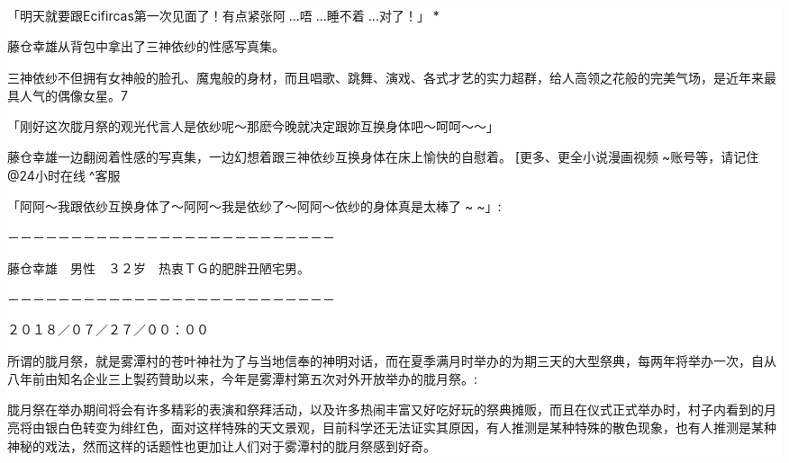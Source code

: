 

「明天就要跟Ecifircas第一次见面了！有点紧张阿 ...唔 ...睡不着 ...对了！」 *



藤仓幸雄从背包中拿出了三神依纱的性感写真集。



三神依纱不但拥有女神般的脸孔、魔鬼般的身材，而且唱歌、跳舞、演戏、各式才艺的实力超群，给人高领之花般的完美气场，是近年来最具人气的偶像女星。7





「刚好这次胧月祭的观光代言人是依纱呢～那麽今晚就决定跟妳互换身体吧～呵呵～～」



藤仓幸雄一边翻阅着性感的写真集，一边幻想着跟三神依纱互换身体在床上愉快的自慰着。 [更多、更全小说漫画视频 ~账号等，请记住 @24小时在线 ^客服





「阿阿〜我跟依纱互换身体了〜阿阿〜我是依纱了〜阿阿〜依纱的身体真是太棒了 ~ ~」:









－－－－－－－－－－－－－－－－－－－－－－－－－－





藤仓幸雄　男性　３２岁　热衷ＴＧ的肥胖丑陋宅男。











－－－－－－－－－－－－－－－－－－－－－－－－－－







２０１８／０７／２７／００：００







所谓的胧月祭，就是雾潭村的苍叶神社为了与当地信奉的神明对话，而在夏季满月时举办的为期三天的大型祭典，每两年将举办一次，自从八年前由知名企业三上製药贊助以来，今年是雾潭村第五次对外开放举办的胧月祭。:





胧月祭在举办期间将会有许多精彩的表演和祭拜活动，以及许多热闹丰富又好吃好玩的祭典摊贩，而且在仪式正式举办时，村子内看到的月亮将由银白色转变为绯红色，面对这样特殊的天文景观，目前科学还无法证实其原因，有人推测是某种特殊的散色现象，也有人推测是某种神秘的戏法，然而这样的话题性也更加让人们对于雾潭村的胧月祭感到好奇。



